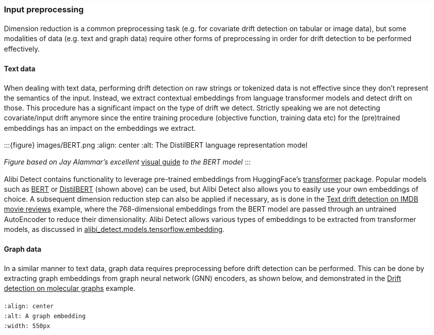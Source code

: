 ### Input preprocessing

Dimension reduction is a common preprocessing task (e.g. for covariate
drift detection on tabular or image data), but some modalities of data
(e.g. text and graph data) require other forms of preprocessing in order
for drift detection to be performed effectively.

#### Text data

When dealing with text data, performing drift detection on raw strings
or tokenized data is not effective since they don’t represent the
semantics of the input. Instead, we extract contextual embeddings from
language transformer models and detect drift on those. This procedure
has a significant impact on the type of drift we detect. Strictly
speaking we are not detecting covariate/input drift anymore since the
entire training procedure (objective function, training data etc) for
the (pre)trained embeddings has an impact on the embeddings we extract.

:::{figure} images/BERT.png
:align: center
:alt: The DistilBERT language representation model

*Figure based on Jay Alammar’s excellent* [visual guide](https://jalammar.github.io/a-visual-guide-to-using-bert-for-the-first-time/) *to the BERT model*
:::

Alibi Detect contains functionality to leverage pre-trained embeddings
from HuggingFace’s
[transformer](https://huggingface.co/transformers/) package. Popular
models such as [BERT](https://arxiv.org/abs/1810.04805) or
[DistilBERT](https://arxiv.org/abs/1910.01108) (shown above) can be
used, but Alibi Detect also allows you to easily use your own embeddings
of choice. A subsequent dimension reduction step can also be applied if
necessary, as is done in the [Text drift detection on IMDB movie
reviews](../examples/cd_text_imdb.nblink) example, where the
768-dimensional embeddings from the BERT model are passed through an
untrained AutoEncoder to reduce their dimensionality. Alibi Detect
allows various types of embeddings to be extracted from transformer
models, as discussed in
[alibi_detect.models.tensorflow.embedding](../api/alibi_detect.models.tensorflow.embedding.rst).

#### Graph data

In a similar manner to text data, graph data requires preprocessing
before drift detection can be performed. This can be done by extracting
graph embeddings from graph neural network (GNN) encoders, as shown
below, and demonstrated in the [Drift detection on molecular
graphs](../examples/cd_mol.nblink) example.

```{image} images/graph_embedding.png
:align: center
:alt: A graph embedding
:width: 550px
```
